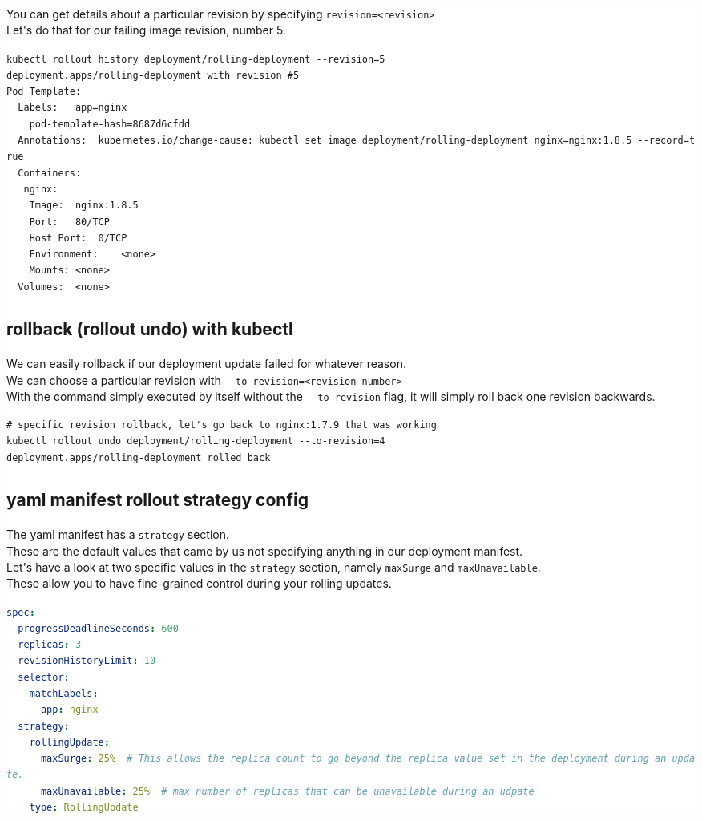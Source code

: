 You can get details about a particular revision by specifying `revision=<revision>`<br>
Let's do that for our failing image revision, number 5.

```
kubectl rollout history deployment/rolling-deployment --revision=5
deployment.apps/rolling-deployment with revision #5
Pod Template:
  Labels:	app=nginx
	pod-template-hash=8687d6cfdd
  Annotations:	kubernetes.io/change-cause: kubectl set image deployment/rolling-deployment nginx=nginx:1.8.5 --record=true
  Containers:
   nginx:
    Image:	nginx:1.8.5
    Port:	80/TCP
    Host Port:	0/TCP
    Environment:	<none>
    Mounts:	<none>
  Volumes:	<none>
```
## rollback (rollout undo) with kubectl 
We can easily rollback if our deployment update failed for whatever reason.<br>
We can choose a particular revision with `--to-revision=<revision number>`<br>
With the command simply executed by itself without the `--to-revision` flag, it will simply roll back one revision backwards.
```
# specific revision rollback, let's go back to nginx:1.7.9 that was working
kubectl rollout undo deployment/rolling-deployment --to-revision=4
deployment.apps/rolling-deployment rolled back
```

## yaml manifest rollout strategy config
The yaml manifest has a `strategy` section.<br>
These are the default values that came by us not specifying anything in our deployment manifest.<br>
Let's have a look at two specific values in the `strategy` section, namely `maxSurge` and `maxUnavailable`.<br>
These allow you to have fine-grained control during your rolling updates.
```yaml
spec:
  progressDeadlineSeconds: 600
  replicas: 3
  revisionHistoryLimit: 10
  selector:
    matchLabels:
      app: nginx
  strategy:
    rollingUpdate:
      maxSurge: 25%  # This allows the replica count to go beyond the replica value set in the deployment during an update.
      maxUnavailable: 25%  # max number of replicas that can be unavailable during an udpate
    type: RollingUpdate
```
